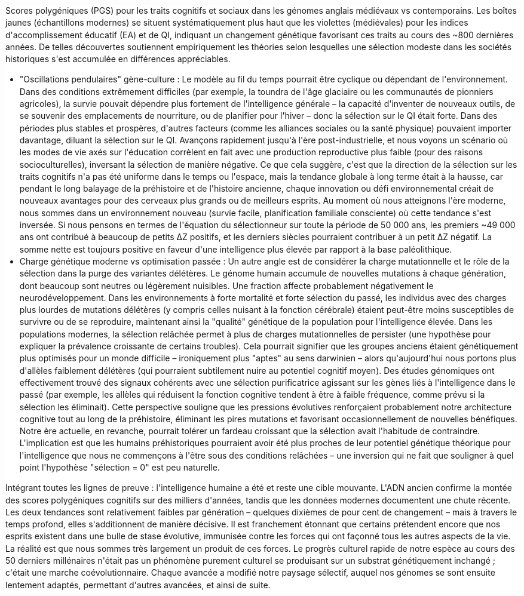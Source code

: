 Scores polygéniques (PGS) pour les traits cognitifs et sociaux dans les génomes anglais médiévaux vs contemporains. Les boîtes jaunes (échantillons modernes) se situent systématiquement plus haut que les violettes (médiévales) pour les indices d'accomplissement éducatif (EA) et de QI, indiquant un changement génétique favorisant ces traits au cours des ~800 dernières années. De telles découvertes soutiennent empiriquement les théories selon lesquelles une sélection modeste dans les sociétés historiques s'est accumulée en différences appréciables.
- "Oscillations pendulaires" gène-culture : Le modèle au fil du temps pourrait être cyclique ou dépendant de l'environnement. Dans des conditions extrêmement difficiles (par exemple, la toundra de l'âge glaciaire ou les communautés de pionniers agricoles), la survie pouvait dépendre plus fortement de l'intelligence générale – la capacité d'inventer de nouveaux outils, de se souvenir des emplacements de nourriture, ou de planifier pour l'hiver – donc la sélection sur le QI était forte. Dans des périodes plus stables et prospères, d'autres facteurs (comme les alliances sociales ou la santé physique) pouvaient importer davantage, diluant la sélection sur le QI. Avançons rapidement jusqu'à l'ère post-industrielle, et nous voyons un scénario où les modes de vie axés sur l'éducation corrèlent en fait avec une production reproductive plus faible (pour des raisons socioculturelles), inversant la sélection de manière négative. Ce que cela suggère, c'est que la direction de la sélection sur les traits cognitifs n'a pas été uniforme dans le temps ou l'espace, mais la tendance globale à long terme était à la hausse, car pendant le long balayage de la préhistoire et de l'histoire ancienne, chaque innovation ou défi environnemental créait de nouveaux avantages pour des cerveaux plus grands ou de meilleurs esprits. Au moment où nous atteignons l'ère moderne, nous sommes dans un environnement nouveau (survie facile, planification familiale consciente) où cette tendance s'est inversée. Si nous pensons en termes de l'équation du sélectionneur sur toute la période de 50 000 ans, les premiers ~49 000 ans ont contribué à beaucoup de petits ΔZ positifs, et les derniers siècles pourraient contribuer à un petit ΔZ négatif. La somme nette est toujours positive en faveur d'une intelligence plus élevée par rapport à la base paléolithique.
- Charge génétique moderne vs optimisation passée : Un autre angle est de considérer la charge mutationnelle et le rôle de la sélection dans la purge des variantes délétères. Le génome humain accumule de nouvelles mutations à chaque génération, dont beaucoup sont neutres ou légèrement nuisibles. Une fraction affecte probablement négativement le neurodéveloppement. Dans les environnements à forte mortalité et forte sélection du passé, les individus avec des charges plus lourdes de mutations délétères (y compris celles nuisant à la fonction cérébrale) étaient peut-être moins susceptibles de survivre ou de se reproduire, maintenant ainsi la "qualité" génétique de la population pour l'intelligence élevée. Dans les populations modernes, la sélection relâchée permet à plus de charges mutationnelles de persister (une hypothèse pour expliquer la prévalence croissante de certains troubles). Cela pourrait signifier que les groupes anciens étaient génétiquement plus optimisés pour un monde difficile – ironiquement plus "aptes" au sens darwinien – alors qu'aujourd'hui nous portons plus d'allèles faiblement délétères (qui pourraient subtilement nuire au potentiel cognitif moyen). Des études génomiques ont effectivement trouvé des signaux cohérents avec une sélection purificatrice agissant sur les gènes liés à l'intelligence dans le passé (par exemple, les allèles qui réduisent la fonction cognitive tendent à être à faible fréquence, comme prévu si la sélection les éliminait). Cette perspective souligne que les pressions évolutives renforçaient probablement notre architecture cognitive tout au long de la préhistoire, éliminant les pires mutations et favorisant occasionnellement de nouvelles bénéfiques. Notre ère actuelle, en revanche, pourrait tolérer un fardeau croissant que la sélection avait l'habitude de contraindre. L'implication est que les humains préhistoriques pourraient avoir été plus proches de leur potentiel génétique théorique pour l'intelligence que nous ne commençons à l'être sous des conditions relâchées – une inversion qui ne fait que souligner à quel point l'hypothèse "sélection = 0" est peu naturelle.

Intégrant toutes les lignes de preuve : l'intelligence humaine a été et reste une cible mouvante. L'ADN ancien confirme la montée des scores polygéniques cognitifs sur des milliers d'années, tandis que les données modernes documentent une chute récente. Les deux tendances sont relativement faibles par génération – quelques dixièmes de pour cent de changement – mais à travers le temps profond, elles s'additionnent de manière décisive. Il est franchement étonnant que certains prétendent encore que nos esprits existent dans une bulle de stase évolutive, immunisée contre les forces qui ont façonné tous les autres aspects de la vie. La réalité est que nous sommes très largement un produit de ces forces. Le progrès culturel rapide de notre espèce au cours des 50 derniers millénaires n'était pas un phénomène purement culturel se produisant sur un substrat génétiquement inchangé ; c'était une marche coévolutionnaire. Chaque avancée a modifié notre paysage sélectif, auquel nos génomes se sont ensuite lentement adaptés, permettant d'autres avancées, et ainsi de suite.
